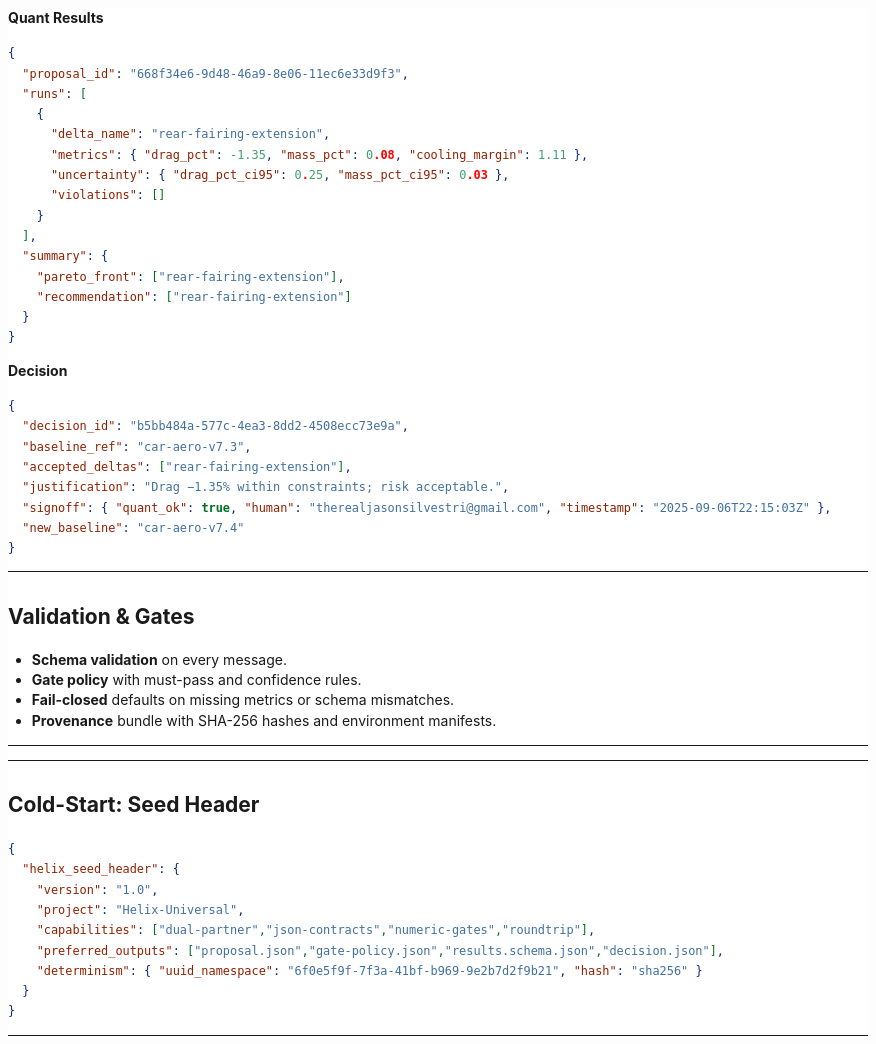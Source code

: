 **Quant Results**
```json
{
  "proposal_id": "668f34e6-9d48-46a9-8e06-11ec6e33d9f3",
  "runs": [
    {
      "delta_name": "rear-fairing-extension",
      "metrics": { "drag_pct": -1.35, "mass_pct": 0.08, "cooling_margin": 1.11 },
      "uncertainty": { "drag_pct_ci95": 0.25, "mass_pct_ci95": 0.03 },
      "violations": []
    }
  ],
  "summary": {
    "pareto_front": ["rear-fairing-extension"],
    "recommendation": ["rear-fairing-extension"]
  }
}
```

**Decision**
```json
{
  "decision_id": "b5bb484a-577c-4ea3-8dd2-4508ecc73e9a",
  "baseline_ref": "car-aero-v7.3",
  "accepted_deltas": ["rear-fairing-extension"],
  "justification": "Drag −1.35% within constraints; risk acceptable.",
  "signoff": { "quant_ok": true, "human": "therealjasonsilvestri@gmail.com", "timestamp": "2025-09-06T22:15:03Z" },
  "new_baseline": "car-aero-v7.4"
}
```

---

## Validation & Gates

- **Schema validation** on every message.  
- **Gate policy** with must-pass and confidence rules.  
- **Fail-closed** defaults on missing metrics or schema mismatches.  
- **Provenance** bundle with SHA-256 hashes and environment manifests.

---



---

## Cold-Start: Seed Header

```json
{
  "helix_seed_header": {
    "version": "1.0",
    "project": "Helix-Universal",
    "capabilities": ["dual-partner","json-contracts","numeric-gates","roundtrip"],
    "preferred_outputs": ["proposal.json","gate-policy.json","results.schema.json","decision.json"],
    "determinism": { "uuid_namespace": "6f0e5f9f-7f3a-41bf-b969-9e2b7d2f9b21", "hash": "sha256" }
  }
}
```

---

[1]: https://github.com/JasonSilvestri/Helix "HELIX REPOSITORY ..."
[2]: https://www.sciencedirect.com/science/article/abs/pii/B9780080926025500184?utm_source=chatgpt.com "DUAL DESIGN PARTNERS IN AN INCREMENTAL ..."